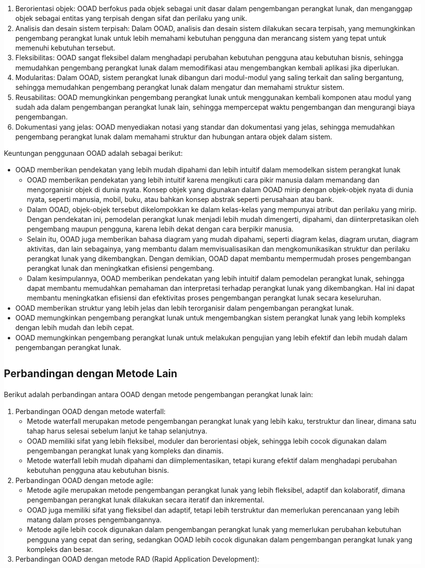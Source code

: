 1. Berorientasi objek: OOAD berfokus pada objek sebagai unit dasar dalam pengembangan perangkat lunak, dan menganggap objek sebagai entitas yang terpisah dengan sifat dan perilaku yang unik.
2. Analisis dan desain sistem terpisah: Dalam OOAD, analisis dan desain sistem dilakukan secara terpisah, yang memungkinkan pengembang perangkat lunak untuk lebih memahami kebutuhan pengguna dan merancang sistem yang tepat untuk memenuhi kebutuhan tersebut.
3. Fleksibilitas: OOAD sangat fleksibel dalam menghadapi perubahan kebutuhan pengguna atau kebutuhan bisnis, sehingga memudahkan pengembang perangkat lunak dalam memodifikasi atau mengembangkan kembali aplikasi jika diperlukan.
4. Modularitas: Dalam OOAD, sistem perangkat lunak dibangun dari modul-modul yang saling terkait dan saling bergantung, sehingga memudahkan pengembang perangkat lunak dalam mengatur dan memahami struktur sistem.
5. Reusabilitas: OOAD memungkinkan pengembang perangkat lunak untuk menggunakan kembali komponen atau modul yang sudah ada dalam pengembangan perangkat lunak lain, sehingga mempercepat waktu pengembangan dan mengurangi biaya pengembangan.
6. Dokumentasi yang jelas: OOAD menyediakan notasi yang standar dan dokumentasi yang jelas, sehingga memudahkan pengembang perangkat lunak dalam memahami struktur dan hubungan antara objek dalam sistem.

Keuntungan penggunaan OOAD adalah sebagai berikut:

- OOAD memberikan pendekatan yang lebih mudah dipahami dan lebih intuitif dalam memodelkan sistem perangkat lunak
	- OOAD memberikan pendekatan yang lebih intuitif karena mengikuti cara pikir manusia dalam memandang dan mengorganisir objek di dunia nyata. Konsep objek yang digunakan dalam OOAD mirip dengan objek-objek nyata di dunia nyata, seperti manusia, mobil, buku, atau bahkan konsep abstrak seperti perusahaan atau bank.
	- Dalam OOAD, objek-objek tersebut dikelompokkan ke dalam kelas-kelas yang mempunyai atribut dan perilaku yang mirip. Dengan pendekatan ini, pemodelan perangkat lunak menjadi lebih mudah dimengerti, dipahami, dan diinterpretasikan oleh pengembang maupun pengguna, karena lebih dekat dengan cara berpikir manusia.
	- Selain itu, OOAD juga memberikan bahasa diagram yang mudah dipahami, seperti diagram kelas, diagram urutan, diagram aktivitas, dan lain sebagainya, yang membantu dalam memvisualisasikan dan mengkomunikasikan struktur dan perilaku perangkat lunak yang dikembangkan. Dengan demikian, OOAD dapat membantu mempermudah proses pengembangan perangkat lunak dan meningkatkan efisiensi pengembang.
	- Dalam kesimpulannya, OOAD memberikan pendekatan yang lebih intuitif dalam pemodelan perangkat lunak, sehingga dapat membantu memudahkan pemahaman dan interpretasi terhadap perangkat lunak yang dikembangkan. Hal ini dapat membantu meningkatkan efisiensi dan efektivitas proses pengembangan perangkat lunak secara keseluruhan.
- OOAD memberikan struktur yang lebih jelas dan lebih terorganisir dalam pengembangan perangkat lunak.
- OOAD memungkinkan pengembang perangkat lunak untuk mengembangkan sistem perangkat lunak yang lebih kompleks dengan lebih mudah dan lebih cepat.
- OOAD memungkinkan pengembang perangkat lunak untuk melakukan pengujian yang lebih efektif dan lebih mudah dalam pengembangan perangkat lunak.

## Perbandingan dengan Metode Lain

Berikut adalah perbandingan antara OOAD dengan metode pengembangan perangkat lunak lain:

1. Perbandingan OOAD dengan metode waterfall:
	- Metode waterfall merupakan metode pengembangan perangkat lunak yang lebih kaku, terstruktur dan linear, dimana satu tahap harus selesai sebelum lanjut ke tahap selanjutnya.
	- OOAD memiliki sifat yang lebih fleksibel, moduler dan berorientasi objek, sehingga lebih cocok digunakan dalam pengembangan perangkat lunak yang kompleks dan dinamis.
	- Metode waterfall lebih mudah dipahami dan diimplementasikan, tetapi kurang efektif dalam menghadapi perubahan kebutuhan pengguna atau kebutuhan bisnis.
2.  Perbandingan OOAD dengan metode agile:
	- Metode agile merupakan metode pengembangan perangkat lunak yang lebih fleksibel, adaptif dan kolaboratif, dimana pengembangan perangkat lunak dilakukan secara iteratif dan inkremental.
	- OOAD juga memiliki sifat yang fleksibel dan adaptif, tetapi lebih terstruktur dan memerlukan perencanaan yang lebih matang dalam proses pengembangannya.
	- Metode agile lebih cocok digunakan dalam pengembangan perangkat lunak yang memerlukan perubahan kebutuhan pengguna yang cepat dan sering, sedangkan OOAD lebih cocok digunakan dalam pengembangan perangkat lunak yang kompleks dan besar.
3.  Perbandingan OOAD dengan metode RAD (Rapid Application Development):